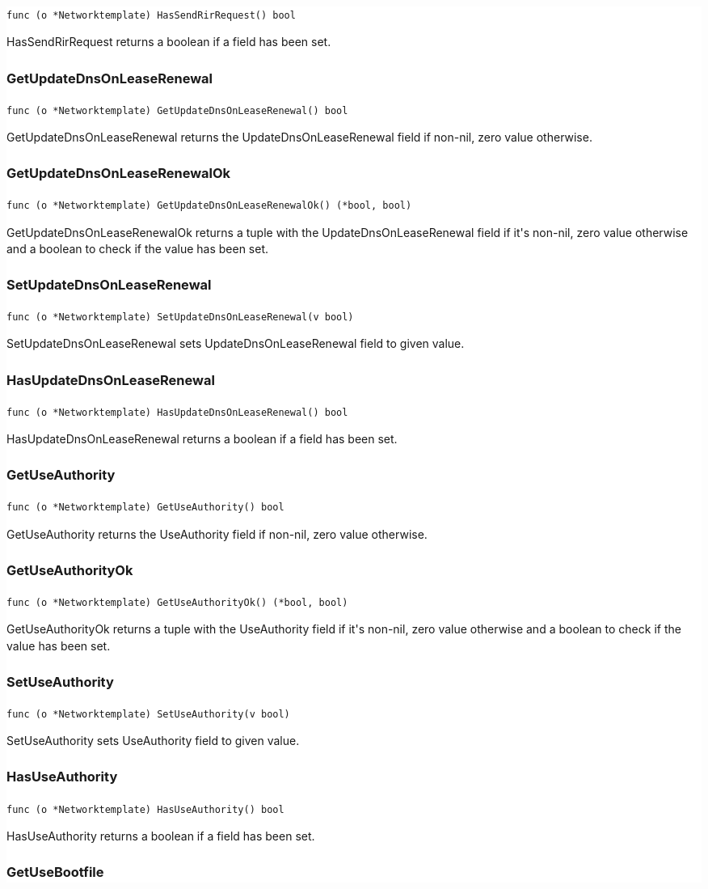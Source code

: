 `func (o *Networktemplate) HasSendRirRequest() bool`

HasSendRirRequest returns a boolean if a field has been set.

### GetUpdateDnsOnLeaseRenewal

`func (o *Networktemplate) GetUpdateDnsOnLeaseRenewal() bool`

GetUpdateDnsOnLeaseRenewal returns the UpdateDnsOnLeaseRenewal field if non-nil, zero value otherwise.

### GetUpdateDnsOnLeaseRenewalOk

`func (o *Networktemplate) GetUpdateDnsOnLeaseRenewalOk() (*bool, bool)`

GetUpdateDnsOnLeaseRenewalOk returns a tuple with the UpdateDnsOnLeaseRenewal field if it's non-nil, zero value otherwise
and a boolean to check if the value has been set.

### SetUpdateDnsOnLeaseRenewal

`func (o *Networktemplate) SetUpdateDnsOnLeaseRenewal(v bool)`

SetUpdateDnsOnLeaseRenewal sets UpdateDnsOnLeaseRenewal field to given value.

### HasUpdateDnsOnLeaseRenewal

`func (o *Networktemplate) HasUpdateDnsOnLeaseRenewal() bool`

HasUpdateDnsOnLeaseRenewal returns a boolean if a field has been set.

### GetUseAuthority

`func (o *Networktemplate) GetUseAuthority() bool`

GetUseAuthority returns the UseAuthority field if non-nil, zero value otherwise.

### GetUseAuthorityOk

`func (o *Networktemplate) GetUseAuthorityOk() (*bool, bool)`

GetUseAuthorityOk returns a tuple with the UseAuthority field if it's non-nil, zero value otherwise
and a boolean to check if the value has been set.

### SetUseAuthority

`func (o *Networktemplate) SetUseAuthority(v bool)`

SetUseAuthority sets UseAuthority field to given value.

### HasUseAuthority

`func (o *Networktemplate) HasUseAuthority() bool`

HasUseAuthority returns a boolean if a field has been set.

### GetUseBootfile
